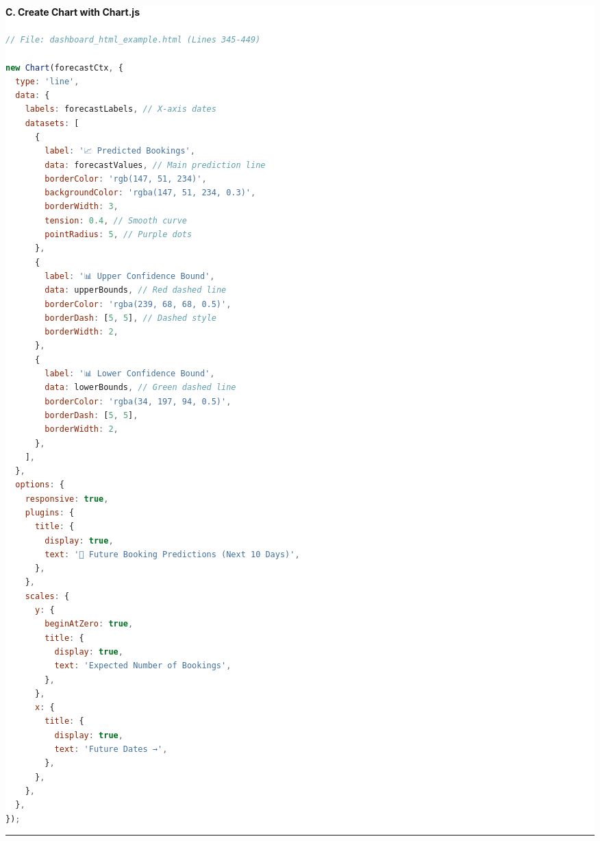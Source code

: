 #### **C. Create Chart with Chart.js**

```javascript
// File: dashboard_html_example.html (Lines 345-449)

new Chart(forecastCtx, {
  type: 'line',
  data: {
    labels: forecastLabels, // X-axis dates
    datasets: [
      {
        label: '📈 Predicted Bookings',
        data: forecastValues, // Main prediction line
        borderColor: 'rgb(147, 51, 234)',
        backgroundColor: 'rgba(147, 51, 234, 0.3)',
        borderWidth: 3,
        tension: 0.4, // Smooth curve
        pointRadius: 5, // Purple dots
      },
      {
        label: '📊 Upper Confidence Bound',
        data: upperBounds, // Red dashed line
        borderColor: 'rgba(239, 68, 68, 0.5)',
        borderDash: [5, 5], // Dashed style
        borderWidth: 2,
      },
      {
        label: '📊 Lower Confidence Bound',
        data: lowerBounds, // Green dashed line
        borderColor: 'rgba(34, 197, 94, 0.5)',
        borderDash: [5, 5],
        borderWidth: 2,
      },
    ],
  },
  options: {
    responsive: true,
    plugins: {
      title: {
        display: true,
        text: '🔮 Future Booking Predictions (Next 10 Days)',
      },
    },
    scales: {
      y: {
        beginAtZero: true,
        title: {
          display: true,
          text: 'Expected Number of Bookings',
        },
      },
      x: {
        title: {
          display: true,
          text: 'Future Dates →',
        },
      },
    },
  },
});
```

---